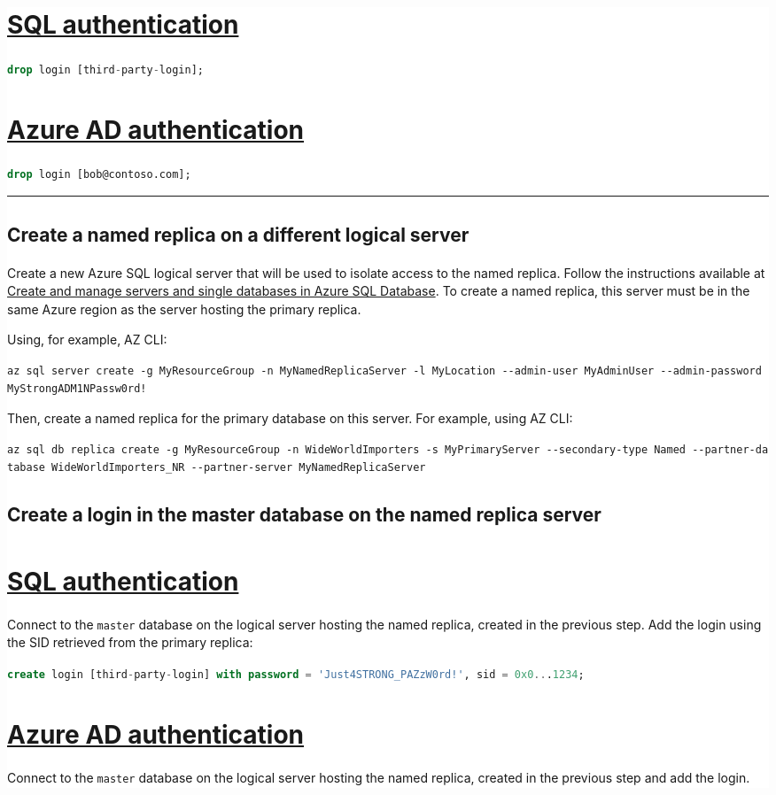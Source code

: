 # [SQL authentication](#tab/SQL-Authentication)

```sql
drop login [third-party-login];
```

# [Azure AD authentication](#tab/AAD-Authentication)

```sql
drop login [bob@contoso.com];
```

---

## Create a named replica on a different logical server

Create a new Azure SQL logical server that will be used to isolate access to the named replica. Follow the instructions available at [Create and manage servers and single databases in Azure SQL Database](single-database-manage.md). To create a named replica, this server must be in the same Azure region as the server hosting the primary replica.

Using, for example, AZ CLI:

```azurecli
az sql server create -g MyResourceGroup -n MyNamedReplicaServer -l MyLocation --admin-user MyAdminUser --admin-password MyStrongADM1NPassw0rd!
```

Then, create a named replica for the primary database on this server. For example, using AZ CLI:

```azurecli
az sql db replica create -g MyResourceGroup -n WideWorldImporters -s MyPrimaryServer --secondary-type Named --partner-database WideWorldImporters_NR --partner-server MyNamedReplicaServer
```

## Create a login in the master database on the named replica server

# [SQL authentication](#tab/SQL-Authentication)

Connect to the `master` database on the logical server hosting the named replica, created in the previous step. Add the login using the SID retrieved from the primary replica:

```sql
create login [third-party-login] with password = 'Just4STRONG_PAZzW0rd!', sid = 0x0...1234;
```

# [Azure AD authentication](#tab/AAD-Authentication)

Connect to the `master` database on the logical server hosting the named replica, created in the previous step and add the login.
